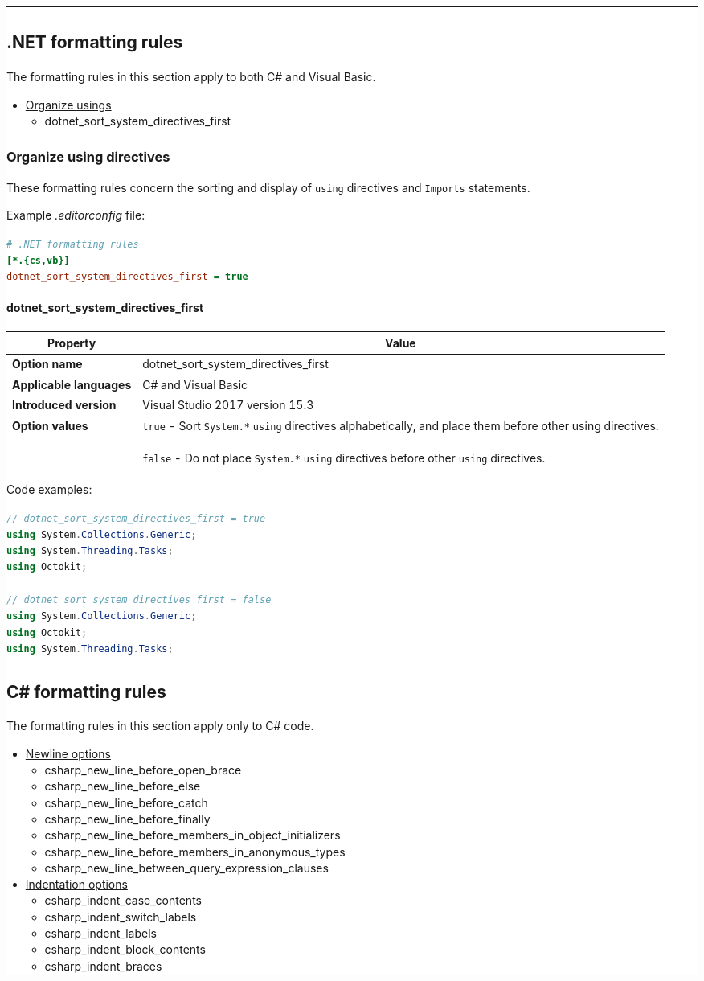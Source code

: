 ---

## .NET formatting rules

The formatting rules in this section apply to both C# and Visual Basic.

- [Organize usings](#organize-using-directives)
  - dotnet_sort_system_directives_first

### Organize using directives

These formatting rules concern the sorting and display of `using` directives and `Imports` statements.

Example *.editorconfig* file:

```ini
# .NET formatting rules
[*.{cs,vb}]
dotnet_sort_system_directives_first = true
```

#### dotnet\_sort\_system\_directives_first

|Property|Value|
|-|-|
| **Option name** | dotnet_sort_system_directives_first |
| **Applicable languages** | C# and Visual Basic |
| **Introduced version** | Visual Studio 2017 version 15.3 |
| **Option values** | `true` - Sort `System.*` `using` directives alphabetically, and place them before other using directives.<br /><br />`false` - Do not place `System.*` `using` directives before other `using` directives. |

Code examples:

```csharp
// dotnet_sort_system_directives_first = true
using System.Collections.Generic;
using System.Threading.Tasks;
using Octokit;

// dotnet_sort_system_directives_first = false
using System.Collections.Generic;
using Octokit;
using System.Threading.Tasks;
```

## C# formatting rules

The formatting rules in this section apply only to C# code.

- [Newline options](#new-line-options)
  - csharp_new_line_before_open_brace
  - csharp_new_line_before_else
  - csharp_new_line_before_catch
  - csharp_new_line_before_finally
  - csharp_new_line_before_members_in_object_initializers
  - csharp_new_line_before_members_in_anonymous_types
  - csharp_new_line_between_query_expression_clauses
- [Indentation options](#indentation-options)
  - csharp_indent_case_contents
  - csharp_indent_switch_labels
  - csharp_indent_labels
  - csharp_indent_block_contents
  - csharp_indent_braces